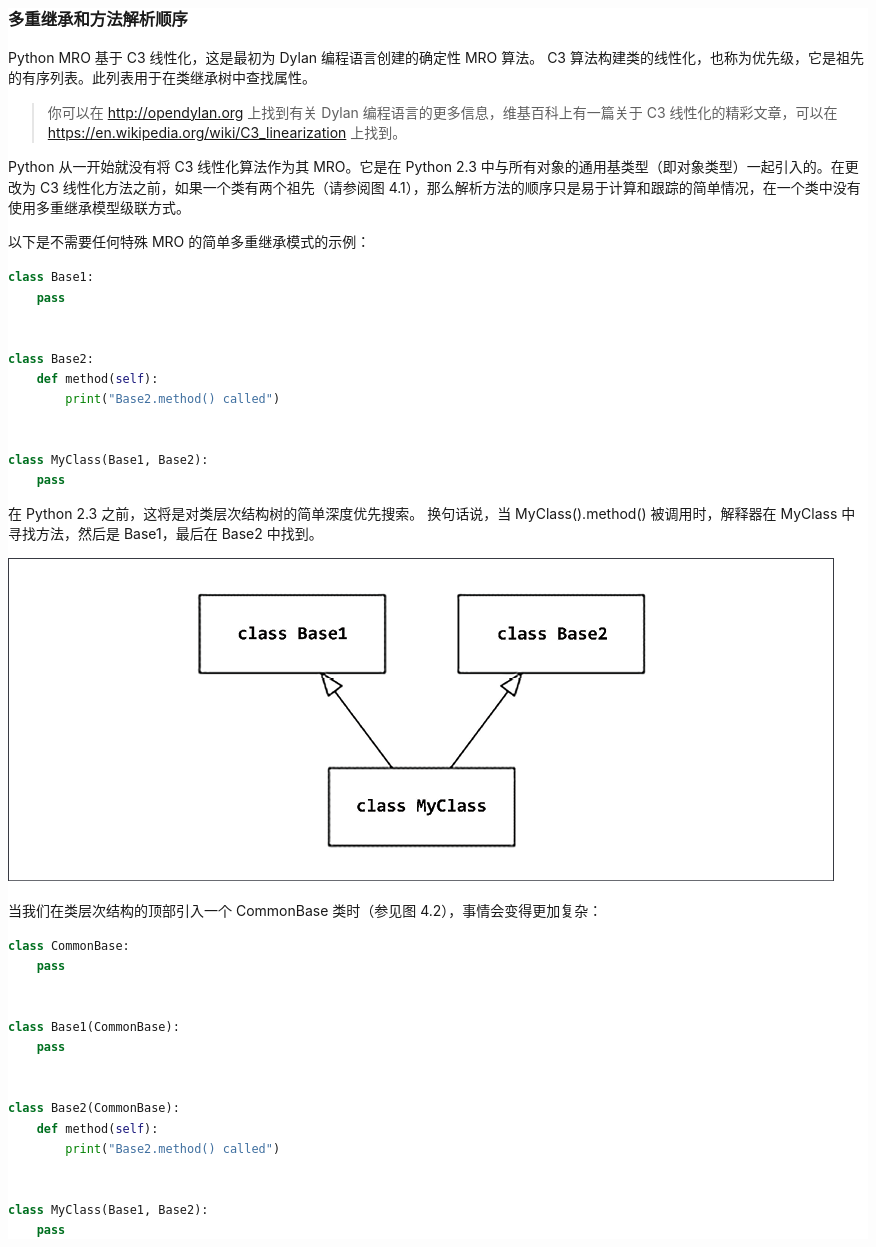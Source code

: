 ### 多重继承和方法解析顺序

Python MRO 基于 C3 线性化，这是最初为 Dylan 编程语言创建的确定性 MRO 算法。 C3 算法构建类的线性化，也称为优先级，它是祖先的有序列表。此列表用于在类继承树中查找属性。

> 你可以在 http://opendylan.org 上找到有关 Dylan 编程语言的更多信息，维基百科上有一篇关于 C3 线性化的精彩文章，可以在 https://en.wikipedia.org/wiki/C3_linearization 上找到。

Python 从一开始就没有将 C3 线性化算法作为其 MRO。它是在 Python 2.3 中与所有对象的通用基类型（即对象类型）一起引入的。在更改为 C3 线性化方法之前，如果一个类有两个祖先（请参阅图 4.1），那么解析方法的顺序只是易于计算和跟踪的简单情况，在一个类中没有使用多重继承模型级联方式。

以下是不需要任何特殊 MRO 的简单多重继承模式的示例：

```python
class Base1: 
    pass


class Base2:
    def method(self):
        print("Base2.method() called")


class MyClass(Base1, Base2): 
    pass
```

在 Python 2.3 之前，这将是对类层次结构树的简单深度优先搜索。 换句话说，当 MyClass().method() 被调用时，解释器在 MyClass 中寻找方法，然后是 Base1，最后在 Base2 中找到。

![](./images/4-1.png)

当我们在类层次结构的顶部引入一个 CommonBase 类时（参见图 4.2），事情会变得更加复杂：

```python
class CommonBase:
    pass


class Base1(CommonBase): 
    pass 
     
 
class Base2(CommonBase):
    def method(self):
        print("Base2.method() called")


class MyClass(Base1, Base2): 
    pass
```
